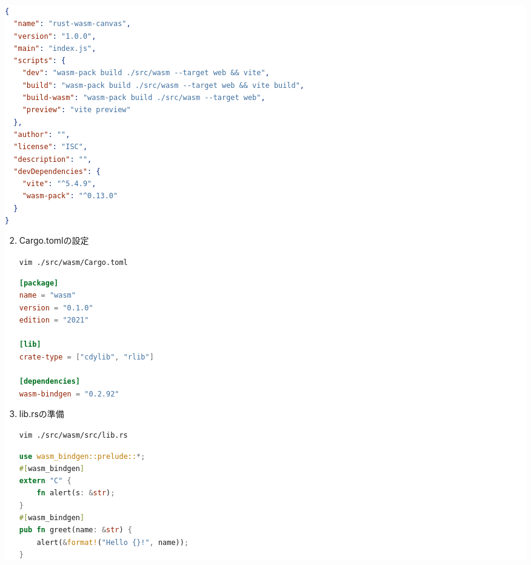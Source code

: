    ```json
   {
     "name": "rust-wasm-canvas",
     "version": "1.0.0",
     "main": "index.js",
     "scripts": {
       "dev": "wasm-pack build ./src/wasm --target web && vite",
       "build": "wasm-pack build ./src/wasm --target web && vite build",
       "build-wasm": "wasm-pack build ./src/wasm --target web",
       "preview": "vite preview"
     },
     "author": "",
     "license": "ISC",
     "description": "",
     "devDependencies": {
       "vite": "^5.4.9",
       "wasm-pack": "^0.13.0"
     }
   }
   ```

2. Cargo.tomlの設定

   ```bash
   vim ./src/wasm/Cargo.toml
   ```

   ```toml
   [package]
   name = "wasm"
   version = "0.1.0"
   edition = "2021"

   [lib]
   crate-type = ["cdylib", "rlib"]

   [dependencies]
   wasm-bindgen = "0.2.92"
   ```

3. lib.rsの準備

   ```bash
   vim ./src/wasm/src/lib.rs
   ```

   ```rust
   use wasm_bindgen::prelude::*;
   #[wasm_bindgen]
   extern "C" {
       fn alert(s: &str);
   }
   #[wasm_bindgen]
   pub fn greet(name: &str) {
       alert(&format!("Hello {}!", name));
   }
   ```
